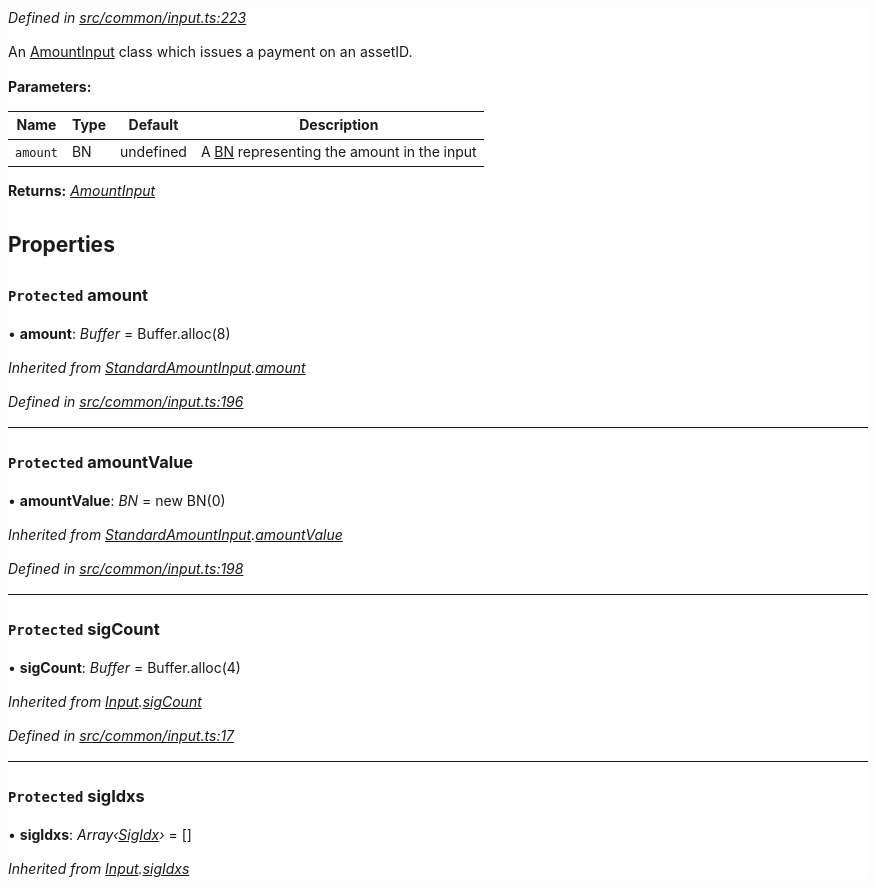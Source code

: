 *Defined in [src/common/input.ts:223](https://github.com/ava-labs/avalanchejs/blob/a2feb77/src/common/input.ts#L223)*

An [AmountInput](api_avm_inputs.amountinput.md) class which issues a payment on an assetID.

**Parameters:**

Name | Type | Default | Description |
------ | ------ | ------ | ------ |
`amount` | BN | undefined | A [BN](https://github.com/indutny/bn.js/) representing the amount in the input  |

**Returns:** *[AmountInput](api_avm_inputs.amountinput.md)*

## Properties

### `Protected` amount

• **amount**: *Buffer* = Buffer.alloc(8)

*Inherited from [StandardAmountInput](common_inputs.standardamountinput.md).[amount](common_inputs.standardamountinput.md#protected-amount)*

*Defined in [src/common/input.ts:196](https://github.com/ava-labs/avalanchejs/blob/a2feb77/src/common/input.ts#L196)*

___

### `Protected` amountValue

• **amountValue**: *BN* = new BN(0)

*Inherited from [StandardAmountInput](common_inputs.standardamountinput.md).[amountValue](common_inputs.standardamountinput.md#protected-amountvalue)*

*Defined in [src/common/input.ts:198](https://github.com/ava-labs/avalanchejs/blob/a2feb77/src/common/input.ts#L198)*

___

### `Protected` sigCount

• **sigCount**: *Buffer* = Buffer.alloc(4)

*Inherited from [Input](common_inputs.input.md).[sigCount](common_inputs.input.md#protected-sigcount)*

*Defined in [src/common/input.ts:17](https://github.com/ava-labs/avalanchejs/blob/a2feb77/src/common/input.ts#L17)*

___

### `Protected` sigIdxs

• **sigIdxs**: *Array‹[SigIdx](common_signature.sigidx.md)›* = []

*Inherited from [Input](common_inputs.input.md).[sigIdxs](common_inputs.input.md#protected-sigidxs)*
